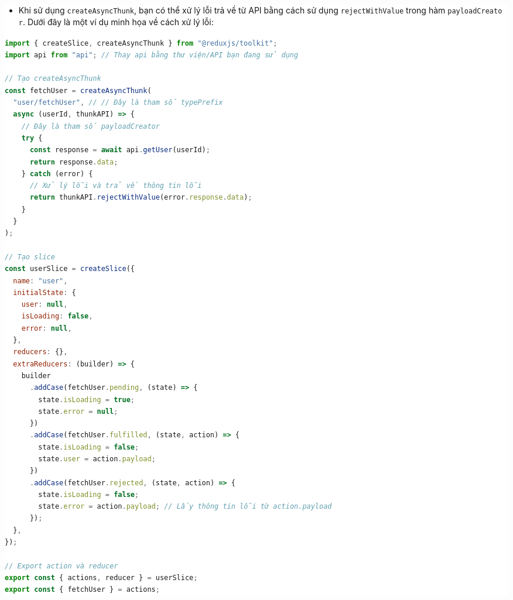 - Khi sử dụng `createAsyncThunk`, bạn có thể xử lý lỗi trả về từ API bằng cách sử dụng `rejectWithValue` trong hàm `payloadCreator`. Dưới đây là một ví dụ minh họa về cách xử lý lỗi:

```jsx
import { createSlice, createAsyncThunk } from "@reduxjs/toolkit";
import api from "api"; // Thay api bằng thư viện/API bạn đang sử dụng

// Tạo createAsyncThunk
const fetchUser = createAsyncThunk(
  "user/fetchUser", // // Đây là tham số typePrefix
  async (userId, thunkAPI) => {
    // Đây là tham số payloadCreator
    try {
      const response = await api.getUser(userId);
      return response.data;
    } catch (error) {
      // Xử lý lỗi và trả về thông tin lỗi
      return thunkAPI.rejectWithValue(error.response.data);
    }
  }
);

// Tạo slice
const userSlice = createSlice({
  name: "user",
  initialState: {
    user: null,
    isLoading: false,
    error: null,
  },
  reducers: {},
  extraReducers: (builder) => {
    builder
      .addCase(fetchUser.pending, (state) => {
        state.isLoading = true;
        state.error = null;
      })
      .addCase(fetchUser.fulfilled, (state, action) => {
        state.isLoading = false;
        state.user = action.payload;
      })
      .addCase(fetchUser.rejected, (state, action) => {
        state.isLoading = false;
        state.error = action.payload; // Lấy thông tin lỗi từ action.payload
      });
  },
});

// Export action và reducer
export const { actions, reducer } = userSlice;
export const { fetchUser } = actions;
```
